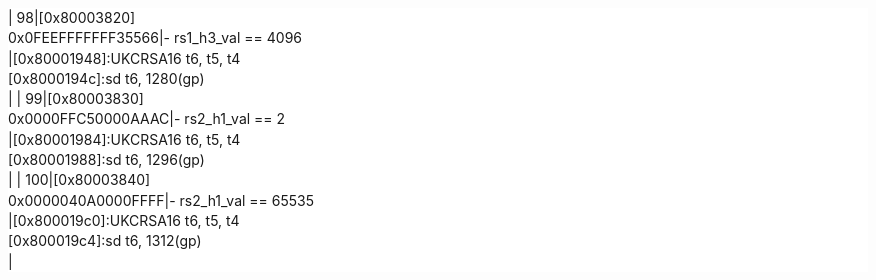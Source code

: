 |  98|[0x80003820]<br>0x0FEEFFFFFFF35566|- rs1_h3_val == 4096<br>                                                                                                                                                                                                                                                                                                                                                                                                                 |[0x80001948]:UKCRSA16 t6, t5, t4<br> [0x8000194c]:sd t6, 1280(gp)<br>    |
|  99|[0x80003830]<br>0x0000FFC50000AAAC|- rs2_h1_val == 2<br>                                                                                                                                                                                                                                                                                                                                                                                                                    |[0x80001984]:UKCRSA16 t6, t5, t4<br> [0x80001988]:sd t6, 1296(gp)<br>    |
| 100|[0x80003840]<br>0x0000040A0000FFFF|- rs2_h1_val == 65535<br>                                                                                                                                                                                                                                                                                                                                                                                                                |[0x800019c0]:UKCRSA16 t6, t5, t4<br> [0x800019c4]:sd t6, 1312(gp)<br>    |
